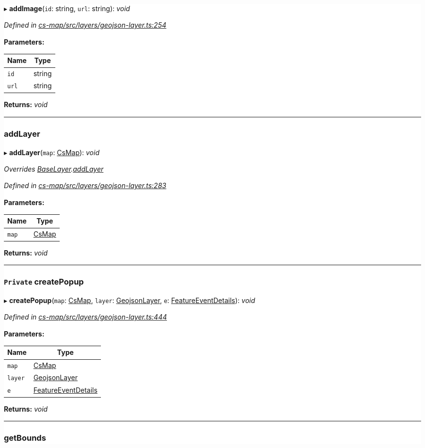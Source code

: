 ▸ **addImage**(`id`: string, `url`: string): *void*

*Defined in [cs-map/src/layers/geojson-layer.ts:254](https://github.com/TNOCS/csnext/blob/38d1409e/packages/cs-map/src/layers/geojson-layer.ts#L254)*

**Parameters:**

Name | Type |
------ | ------ |
`id` | string |
`url` | string |

**Returns:** *void*

___

###  addLayer

▸ **addLayer**(`map`: [CsMap](_cs_map_src_components_cs_map_cs_map_.csmap.md)): *void*

*Overrides [BaseLayer](_cs_map_src_layers_base_layer_.baselayer.md).[addLayer](_cs_map_src_layers_base_layer_.baselayer.md#addlayer)*

*Defined in [cs-map/src/layers/geojson-layer.ts:283](https://github.com/TNOCS/csnext/blob/38d1409e/packages/cs-map/src/layers/geojson-layer.ts#L283)*

**Parameters:**

Name | Type |
------ | ------ |
`map` | [CsMap](_cs_map_src_components_cs_map_cs_map_.csmap.md) |

**Returns:** *void*

___

### `Private` createPopup

▸ **createPopup**(`map`: [CsMap](_cs_map_src_components_cs_map_cs_map_.csmap.md), `layer`: [GeojsonLayer](_cs_map_src_layers_geojson_layer_.geojsonlayer.md), `e`: [FeatureEventDetails](../interfaces/_cs_map_src_components_cs_map_feature_event_details_.featureeventdetails.md)): *void*

*Defined in [cs-map/src/layers/geojson-layer.ts:444](https://github.com/TNOCS/csnext/blob/38d1409e/packages/cs-map/src/layers/geojson-layer.ts#L444)*

**Parameters:**

Name | Type |
------ | ------ |
`map` | [CsMap](_cs_map_src_components_cs_map_cs_map_.csmap.md) |
`layer` | [GeojsonLayer](_cs_map_src_layers_geojson_layer_.geojsonlayer.md) |
`e` | [FeatureEventDetails](../interfaces/_cs_map_src_components_cs_map_feature_event_details_.featureeventdetails.md) |

**Returns:** *void*

___

###  getBounds
